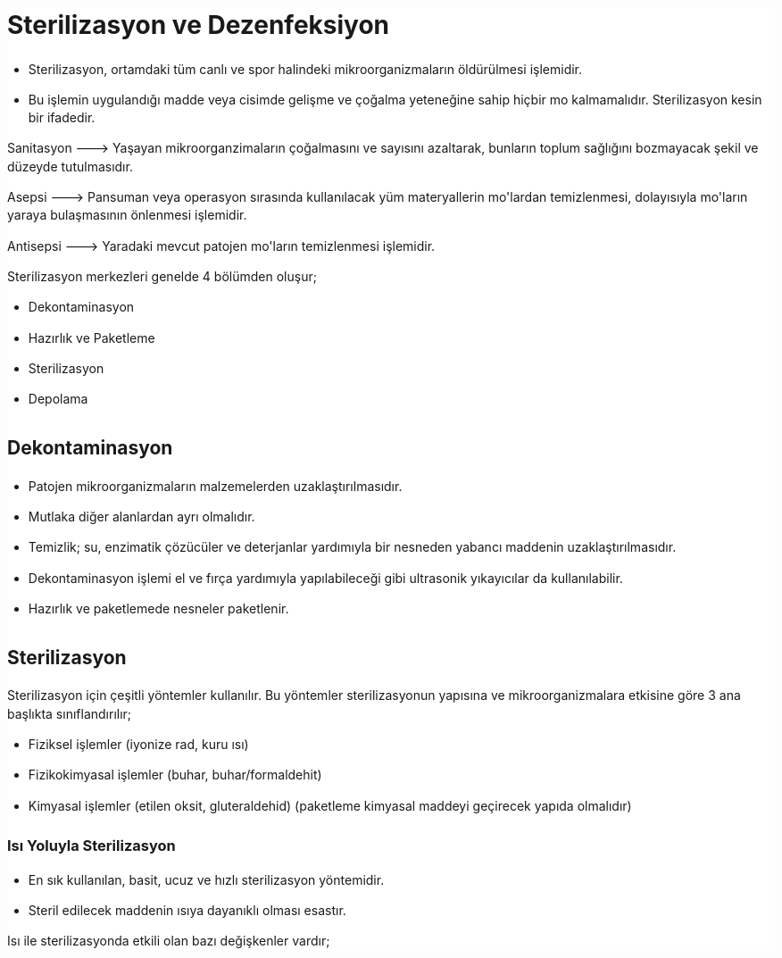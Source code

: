# Sterilizasyon ve Dezenfeksiyon

- Sterilizasyon, ortamdaki tüm canlı ve spor halindeki mikroorganizmaların öldürülmesi işlemidir.

- Bu işlemin uygulandığı madde veya cisimde gelişme ve çoğalma yeteneğine sahip hiçbir mo kalmamalıdır. Sterilizasyon kesin bir ifadedir.

Sanitasyon ---> Yaşayan mikroorganzimaların çoğalmasını ve sayısını azaltarak, bunların toplum sağlığını bozmayacak şekil ve düzeyde tutulmasıdır.

Asepsi ---> Pansuman veya operasyon sırasında kullanılacak yüm materyallerin mo'lardan temizlenmesi, dolayısıyla mo'ların yaraya bulaşmasının önlenmesi işlemidir.

Antisepsi ---> Yaradaki mevcut patojen mo'ların temizlenmesi işlemidir.

Sterilizasyon merkezleri genelde 4 bölümden oluşur;

- Dekontaminasyon

- Hazırlık ve Paketleme

- Sterilizasyon

- Depolama

## Dekontaminasyon

- Patojen mikroorganizmaların malzemelerden uzaklaştırılmasıdır.

- Mutlaka diğer alanlardan ayrı olmalıdır.

- Temizlik; su, enzimatik çözücüler ve deterjanlar yardımıyla bir nesneden yabancı maddenin uzaklaştırılmasıdır.

- Dekontaminasyon işlemi el ve fırça yardımıyla yapılabileceği gibi ultrasonik yıkayıcılar da kullanılabilir.

- Hazırlık ve paketlemede nesneler paketlenir.

## Sterilizasyon

Sterilizasyon için çeşitli yöntemler kullanılır. Bu yöntemler sterilizasyonun yapısına ve mikroorganizmalara etkisine göre 3 ana başlıkta sınıflandırılır;

- Fiziksel işlemler (iyonize rad, kuru ısı)

- Fizikokimyasal işlemler (buhar, buhar/formaldehit)

- Kimyasal işlemler (etilen oksit, gluteraldehid) (paketleme kimyasal maddeyi geçirecek yapıda olmalıdır)

### Isı Yoluyla Sterilizasyon

- En sık kullanılan, basit, ucuz ve hızlı sterilizasyon yöntemidir.

- Steril edilecek maddenin ısıya dayanıklı olması esastır.

Isı ile sterilizasyonda etkili olan bazı değişkenler vardır;
